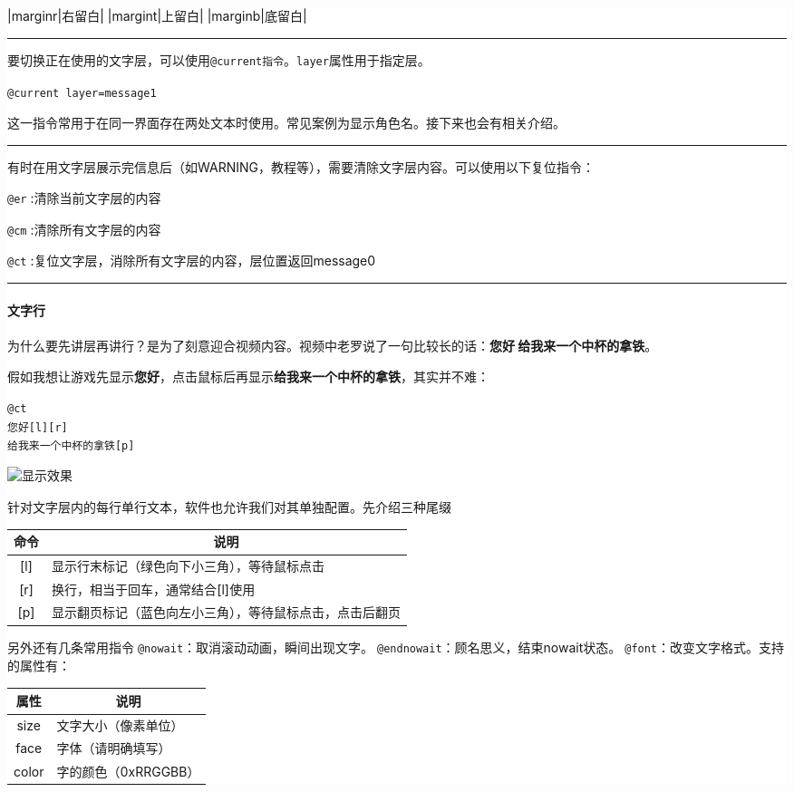 |marginr|右留白|
|margint|上留白|
|marginb|底留白|

---
要切换正在使用的文字层，可以使用`@current指令`。`layer`属性用于指定层。
```
@current layer=message1
```
这一指令常用于在同一界面存在两处文本时使用。常见案例为显示角色名。接下来也会有相关介绍。

---
有时在用文字层展示完信息后（如WARNING，教程等），需要清除文字层内容。可以使用以下复位指令：

`@er` :清除当前文字层的内容

`@cm` :清除所有文字层的内容

`@ct` :复位文字层，消除所有文字层的内容，层位置返回message0

---

#### 文字行

为什么要先讲层再讲行？是为了刻意迎合视频内容。视频中老罗说了一句比较长的话：**您好 给我来一个中杯的拿铁**。

假如我想让游戏先显示**您好**，点击鼠标后再显示**给我来一个中杯的拿铁**，其实并不难：
```
@ct
您好[l][r]
给我来一个中杯的拿铁[p]
```
![显示效果](https://ojhdt-1257115336.cos.ap-guangzhou.myqcloud.com/img/20200909/10.png)

针对文字层内的每行单行文本，软件也允许我们对其单独配置。先介绍三种尾缀

|命令|说明|
|:-:|-|
|[l]|显示行末标记（绿色向下小三角），等待鼠标点击|
|[r]|换行，相当于回车，通常结合[l]使用|
|[p]|显示翻页标记（蓝色向左小三角），等待鼠标点击，点击后翻页|

另外还有几条常用指令
`@nowait`：取消滚动动画，瞬间出现文字。
`@endnowait`：顾名思义，结束nowait状态。
`@font`：改变文字格式。支持的属性有：

|属性|说明|
|:-:|-|
|size|文字大小（像素单位）|
|face|字体（请明确填写）|
|color|字的颜色（0xRRGGBB）|
